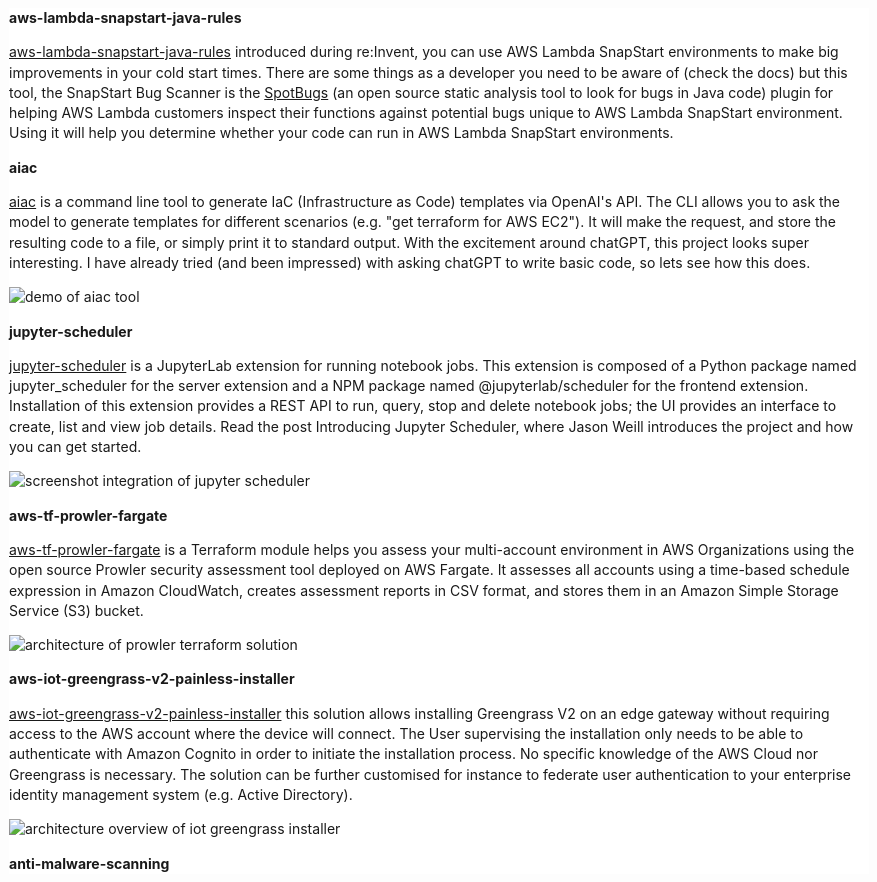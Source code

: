 **aws-lambda-snapstart-java-rules**

[aws-lambda-snapstart-java-rules](https://aws-oss.beachgeek.co.uk/2cx) introduced during re:Invent, you can use AWS Lambda SnapStart environments to make big improvements in your cold start times. There are some things as a developer you need to be aware of (check the docs) but this tool, the SnapStart Bug Scanner is the [SpotBugs](https://aws-oss.beachgeek.co.uk/2cy) (an open source static analysis tool to look for bugs in Java code) plugin for helping AWS Lambda customers inspect their functions against potential bugs unique to AWS Lambda SnapStart environment. Using it will help you determine whether your code can run in AWS Lambda SnapStart environments. 

**aiac**

[aiac](https://aws-oss.beachgeek.co.uk/2df) is a command line tool to generate IaC (Infrastructure as Code) templates via OpenAI's API. The CLI allows you to ask the model to generate templates for different scenarios (e.g. "get terraform for AWS EC2"). It will make the request, and store the resulting code to a file, or simply print it to standard output. With the excitement around chatGPT, this project looks super interesting. I have already tried (and been impressed) with asking chatGPT to write basic code, so lets see how this does.

![demo of aiac tool](https://github.com/gofireflyio/aiac/blob/main/demo.gif?raw=true)

**jupyter-scheduler**

[jupyter-scheduler](https://aws-oss.beachgeek.co.uk/2dr) is a JupyterLab extension for running notebook jobs. This extension is composed of a Python package named jupyter_scheduler for the server extension and a NPM package named @jupyterlab/scheduler for the frontend extension. Installation of this extension provides a REST API to run, query, stop and delete notebook jobs; the UI provides an interface to create, list and view job details. Read the post Introducing Jupyter Scheduler, where Jason Weill introduces the project and how you can get started.

![screenshot integration of jupyter scheduler](https://miro.medium.com/max/1400/1*nUcvmd-_anAtX4rT5MGPfA.webp)

**aws-tf-prowler-fargate**

[aws-tf-prowler-fargate](https://aws-oss.beachgeek.co.uk/2cv) is a Terraform module helps you assess your multi-account environment in AWS Organizations using the open source Prowler security assessment tool deployed on AWS Fargate. It assesses all accounts using a time-based schedule expression in Amazon CloudWatch, creates assessment reports in CSV format, and stores them in an Amazon Simple Storage Service (S3) bucket.

![architecture of prowler terraform solution](https://github.com/aws-samples/aws-tf-prowler-fargate/blob/main/images/Prowler-ECS-Architecture.png?raw=true)

**aws-iot-greengrass-v2-painless-installer**

[aws-iot-greengrass-v2-painless-installer](https://aws-oss.beachgeek.co.uk/2cw) this solution allows installing Greengrass V2 on an edge gateway without requiring access to the AWS account where the device will connect. The User supervising the installation only needs to be able to authenticate with Amazon Cognito in order to initiate the installation process. No specific knowledge of the AWS Cloud nor Greengrass is necessary. The solution can be further customised for instance to federate user authentication to your enterprise identity management system (e.g. Active Directory).

![architecture overview of iot greengrass installer](https://github.com/aws-samples/aws-iot-greengrass-v2-painless-installer/blob/main/doc/ArchitectureDiagrams-OverallArchitecture.png?raw=true)

**anti-malware-scanning**
